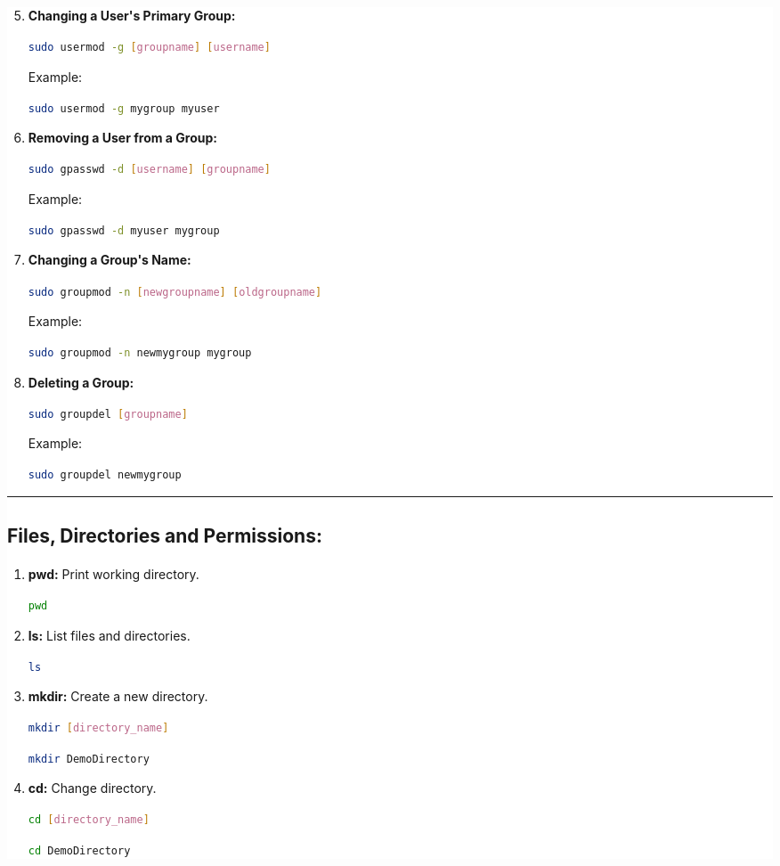 5. **Changing a User's Primary Group:**
   ```bash
   sudo usermod -g [groupname] [username]
   ```
   Example:
   ```bash
   sudo usermod -g mygroup myuser
   ```

6. **Removing a User from a Group:**
   ```bash
   sudo gpasswd -d [username] [groupname]
   ```
   Example:
   ```bash
   sudo gpasswd -d myuser mygroup
   ```

7. **Changing a Group's Name:**
   ```bash
   sudo groupmod -n [newgroupname] [oldgroupname]
   ```
   Example:
   ```bash
   sudo groupmod -n newmygroup mygroup
   ```

8. **Deleting a Group:**
   ```bash
   sudo groupdel [groupname]
   ```
   Example:
   ```bash
   sudo groupdel newmygroup
   ```
---
## Files, Directories and Permissions:

1. **pwd:** Print working directory.
   ```bash
   pwd
   ```

2. **ls:** List files and directories.
   ```bash
   ls
   ```

3. **mkdir:** Create a new directory.
   ```bash
   mkdir [directory_name]
   ```
   ```bash
   mkdir DemoDirectory
   ```

4. **cd:** Change directory.
   ```bash
   cd [directory_name]
   ```
   ```bash
   cd DemoDirectory
   ```
